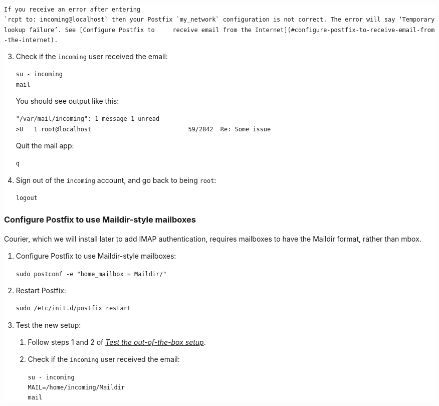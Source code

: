    If you receive an error after entering
    `rcpt to: incoming@localhost` then your Postfix `my_network` configuration is not correct. The error will say ‘Temporary lookup failure’. See [Configure Postfix to     receive email from the Internet](#configure-postfix-to-receive-email-from-the-internet).

3.  Check if the `incoming` user received the email:

    ``` 
    su - incoming
    mail
    ```

    You should see output like this:

    ``` 
    "/var/mail/incoming": 1 message 1 unread
    >U   1 root@localhost                           59/2842  Re: Some issue
    ```

    Quit the mail app:

    ``` 
    q
    ```

4.  Sign out of the `incoming` account, and go back to being `root`:

    ``` 
    logout
    ```

### Configure Postfix to use Maildir-style mailboxes

Courier, which we will install later to add IMAP authentication, requires mailboxes to have the Maildir format, rather than mbox.

1.  Configure Postfix to use Maildir-style mailboxes:

    ``` 
    sudo postconf -e "home_mailbox = Maildir/"
    ```

2.  Restart Postfix:

    ``` 
    sudo /etc/init.d/postfix restart
    ```

3.  Test the new setup:

    1.  Follow steps 1 and 2 of *[Test the out-of-the-box setup](#test-the-out-of-the-box-setup)*.
    2.  Check if the `incoming` user received the
        email:

        ``` 
        su - incoming
        MAIL=/home/incoming/Maildir
        mail
        ```
